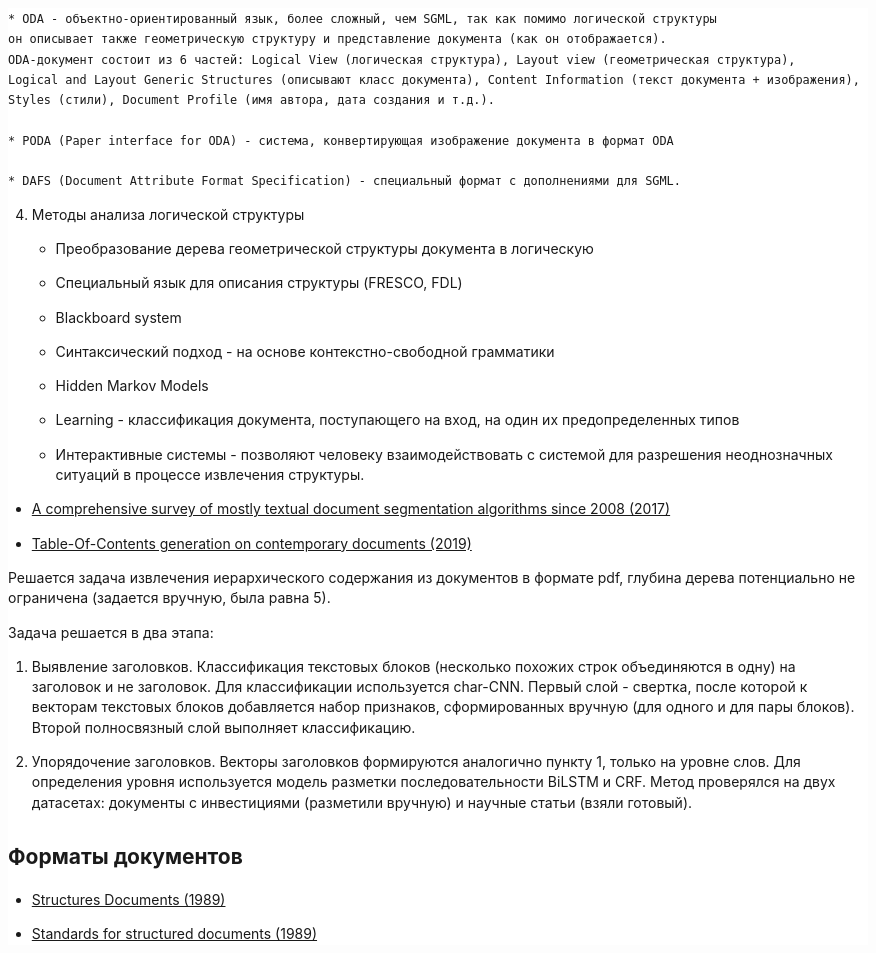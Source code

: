     * ODA - объектно-ориентированный язык, более сложный, чем SGML, так как помимо логической структуры
    он описывает также геометрическую структуру и представление документа (как он отображается).
    ODA-документ состоит из 6 частей: Logical View (логическая структура), Layout view (геометрическая структура),
    Logical and Layout Generic Structures (описывают класс документа), Content Information (текст документа + изображения),
    Styles (стили), Document Profile (имя автора, дата создания и т.д.).
    
    * PODA (Paper interface for ODA) - система, конвертирующая изображение документа в формат ODA
    
    * DAFS (Document Attribute Format Specification) - специальный формат с дополнениями для SGML.
    
4) Методы анализа логической структуры

    * Преобразование дерева геометрической структуры документа в логическую
    
    * Специальный язык для описания структуры (FRESCO, FDL)
    
    * Blackboard system
    
    * Синтаксический подход - на основе контекстно-свободной грамматики
    
    * Hidden Markov Models
    
    * Learning - классификация документа, поступающего на вход, на один их предопределенных типов
    
    * Интерактивные системы - позволяют человеку взаимодействовать с системой для разрешения неоднозначных ситуаций 
    в процессе извлечения структуры.
    
    
* [A comprehensive survey of mostly textual document segmentation algorithms since 2008 (2017)](https://hal.archives-ouvertes.fr/hal-01388088/document)

* [Table-Of-Contents generation on contemporary documents (2019)](https://arxiv.org/pdf/1911.08836)

 Решается задача извлечения иерархического содержания из документов в формате pdf, глубина дерева потенциально не ограничена (задается вручную, была равна 5). 

 Задача решается в два этапа:

1. Выявление заголовков. Классификация текстовых блоков (несколько похожих строк объединяются в одну) на заголовок и не заголовок. Для классификации используется char-CNN. Первый слой - свертка, после которой к векторам текстовых блоков добавляется набор признаков, сформированных вручную (для одного и для пары блоков). Второй полносвязный слой выполняет классификацию.
 	
2. Упорядочение заголовков. Векторы заголовков формируются аналогично пункту 1, только на уровне слов. Для определения уровня используется модель разметки последовательности BiLSTM и CRF.
Метод проверялся на двух датасетах: документы с инвестициями (разметили вручную) и научные статьи (взяли готовый).


## Форматы документов 

* [Structures Documents (1989)](https://books.google.ru/books?hl=ru&lr=&id=X9etRe_CP38C&oi=fnd&pg=PA1&ots=AyF8kyxIZB&sig=pAUdmridLUgxutqz7SfawNrvw60&redir_esc=y#v=onepage&q&f=false)

* [Standards for structured documents (1989)](https://watermark.silverchair.com/32-6-505.pdf?token=AQECAHi208BE49Ooan9kkhW_Ercy7Dm3ZL_9Cf3qfKAc485ysgAAAqkwggKlBgkqhkiG9w0BBwagggKWMIICkgIBADCCAosGCSqGSIb3DQEHATAeBglghkgBZQMEAS4wEQQMGmtsGaJzo6mgkP00AgEQgIICXKB8BIxHl1EiiVlOI1SGw7L_XnN1hIt97mJSWVsJgWoB0YCbmjA03EL4jBqXqG2hupo7aYBGsHAS_cjeTUAkAtHWsjEs_prJtfM13exBn4Wz9ZumRzV2hsJXXUr4H28xX4SzKBFlOKaElKbl50OKVY-QbPkwQRzKTSKR6nGE9qwRj8EyhPrqIBkwLZGOpBcYlnTR2FYKzjkLj_9lnGJ9ufusuMBNadE20VbwpgHkwagqufATHbiqQYcd4txzmvJGztEiUsZgDQixTJjV2iloJKN8Y5GBjfC9J1jeNbzOOfLLHyXc7Zt-bY5c_Vn5gRP3bBotWqVxkxxnDHwAsom5_svbUHMkBudUuNKofACFQsz3wfMmd7y-MRbEilrWLU7c15JYLkhoeRucBZbi6ZXMkvU2ZLyLh_Bdmm3aqA5Fif-7eK3ooL_6Rha7D67SaxNAa-xf7H8ULeoo-WiTJnXH_tMUYgcCusvkDoqmmnA7qKtp1B49FKy4NP46tRanPrd-GHxarZy938imkqIfcdqCv_Snp8nU8ccWUlYUiwSjzfyypSs5qanjW7wNeMm0R2WEyt3MpTprl4ordmBoZ6NIMGHW8TNEnrUJoCHj6rFHIGcv2X-B8-nMscVF4r3lS0L72cNTjooyIpvHOjVKL50Qd0cEMe-Yu4a_hTxEBqQdGOE-Cz9tioSA30I5fWv4qxpEO4K2KgXlbowL_olg2XIpaG-ABoMLt1H4QfOhsPUc_d_57Ze6MMSkiQB5mpdeex1pAjPbdYcbxY_unadTTq_kDxNSQeuQLSJtEyAWRPc)
